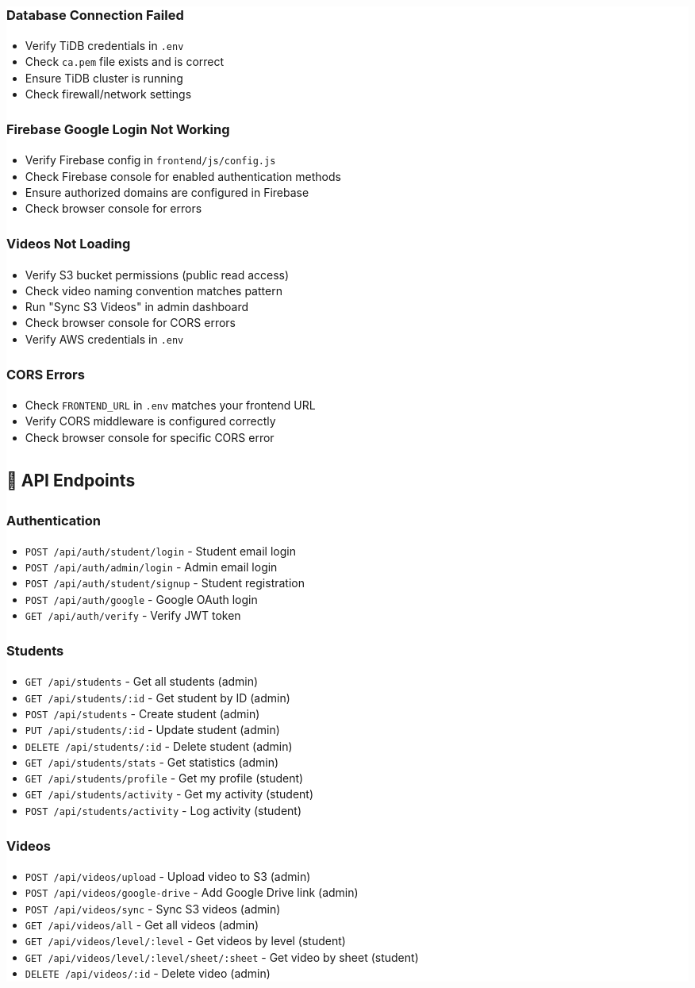 ### Database Connection Failed
- Verify TiDB credentials in `.env`
- Check `ca.pem` file exists and is correct
- Ensure TiDB cluster is running
- Check firewall/network settings

### Firebase Google Login Not Working
- Verify Firebase config in `frontend/js/config.js`
- Check Firebase console for enabled authentication methods
- Ensure authorized domains are configured in Firebase
- Check browser console for errors

### Videos Not Loading
- Verify S3 bucket permissions (public read access)
- Check video naming convention matches pattern
- Run "Sync S3 Videos" in admin dashboard
- Check browser console for CORS errors
- Verify AWS credentials in `.env`

### CORS Errors
- Check `FRONTEND_URL` in `.env` matches your frontend URL
- Verify CORS middleware is configured correctly
- Check browser console for specific CORS error

## 📝 API Endpoints

### Authentication
- `POST /api/auth/student/login` - Student email login
- `POST /api/auth/admin/login` - Admin email login
- `POST /api/auth/student/signup` - Student registration
- `POST /api/auth/google` - Google OAuth login
- `GET /api/auth/verify` - Verify JWT token

### Students
- `GET /api/students` - Get all students (admin)
- `GET /api/students/:id` - Get student by ID (admin)
- `POST /api/students` - Create student (admin)
- `PUT /api/students/:id` - Update student (admin)
- `DELETE /api/students/:id` - Delete student (admin)
- `GET /api/students/stats` - Get statistics (admin)
- `GET /api/students/profile` - Get my profile (student)
- `GET /api/students/activity` - Get my activity (student)
- `POST /api/students/activity` - Log activity (student)

### Videos
- `POST /api/videos/upload` - Upload video to S3 (admin)
- `POST /api/videos/google-drive` - Add Google Drive link (admin)
- `POST /api/videos/sync` - Sync S3 videos (admin)
- `GET /api/videos/all` - Get all videos (admin)
- `GET /api/videos/level/:level` - Get videos by level (student)
- `GET /api/videos/level/:level/sheet/:sheet` - Get video by sheet (student)
- `DELETE /api/videos/:id` - Delete video (admin)
